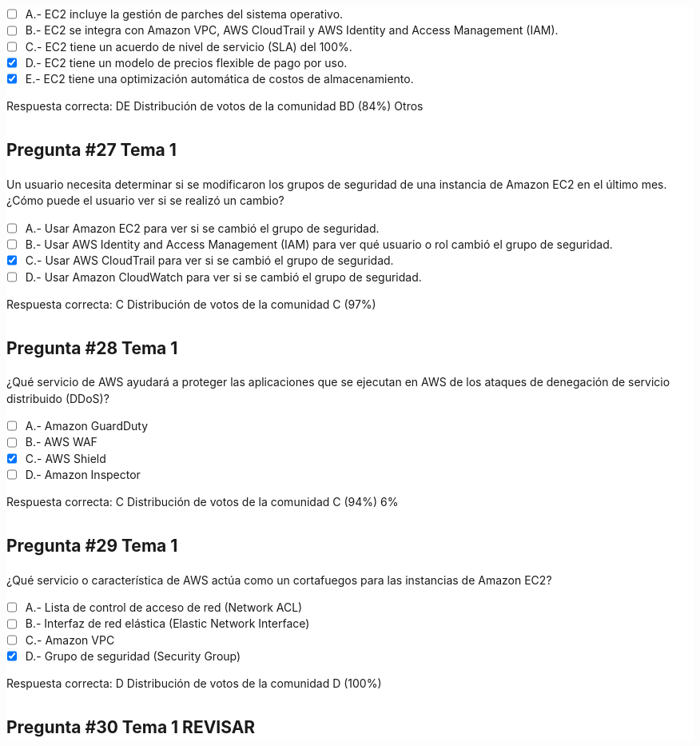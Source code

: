 - [ ] A.- EC2 incluye la gestión de parches del sistema operativo.
- [ ] B.- EC2 se integra con Amazon VPC, AWS CloudTrail y AWS Identity and Access Management (IAM).
- [ ] C.- EC2 tiene un acuerdo de nivel de servicio (SLA) del 100%.
- [x] D.- EC2 tiene un modelo de precios flexible de pago por uso.
- [x] E.- EC2 tiene una optimización automática de costos de almacenamiento.

Respuesta correcta: DE
Distribución de votos de la comunidad
BD (84%) Otros

## Pregunta #27 Tema 1

Un usuario necesita determinar si se modificaron los grupos de seguridad de una instancia de Amazon EC2 en el último mes. ¿Cómo puede el usuario ver si se realizó un cambio?

- [ ] A.- Usar Amazon EC2 para ver si se cambió el grupo de seguridad.
- [ ] B.- Usar AWS Identity and Access Management (IAM) para ver qué usuario o rol cambió el grupo de seguridad.
- [x] C.- Usar AWS CloudTrail para ver si se cambió el grupo de seguridad.
- [ ] D.- Usar Amazon CloudWatch para ver si se cambió el grupo de seguridad.

Respuesta correcta: C
Distribución de votos de la comunidad
C (97%)

## Pregunta #28 Tema 1

¿Qué servicio de AWS ayudará a proteger las aplicaciones que se ejecutan en AWS de los ataques de denegación de servicio distribuido (DDoS)?

- [ ] A.- Amazon GuardDuty
- [ ] B.- AWS WAF
- [x] C.- AWS Shield
- [ ] D.- Amazon Inspector

Respuesta correcta: C
Distribución de votos de la comunidad
C (94%) 6%

## Pregunta #29 Tema 1

¿Qué servicio o característica de AWS actúa como un cortafuegos para las instancias de Amazon EC2?

- [ ] A.- Lista de control de acceso de red (Network ACL)
- [ ] B.- Interfaz de red elástica (Elastic Network Interface)
- [ ] C.- Amazon VPC
- [x] D.- Grupo de seguridad (Security Group)

Respuesta correcta: D
Distribución de votos de la comunidad
D (100%)

## Pregunta #30 Tema 1 REVISAR

